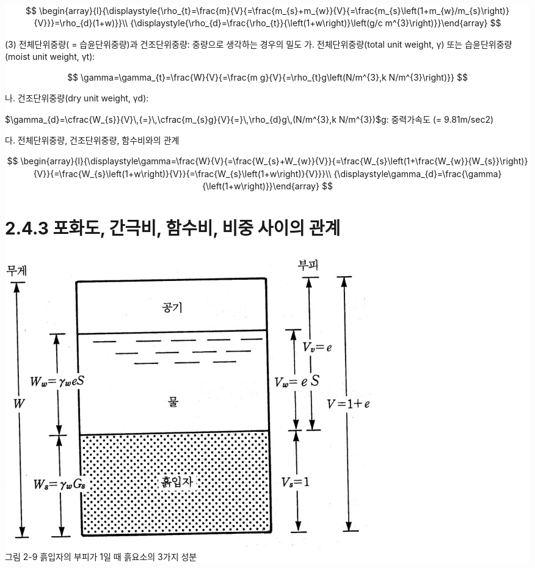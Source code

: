 $$
\begin{array}{l}{\displaystyle{\rho_{t}=\frac{m}{V}{=\frac{m_{s}+m_{w}}{V}{=\frac{m_{s}\left(1+m_{w}/m_{s}\right)}{V}}}=\rho_{d}(1+w)}}\\ {\displaystyle{\rho_{d}=\frac{\rho_{t}}{\left(1+w\right)}\left(g/c m^{3}\right)}}\end{array}
$$  

(3) 전체단위중량( $=$ 습윤단위중량)과 건조단위중량: 중량으로 생각하는 경우의 밀도 가. 전체단위중량(total unit weight, γ) 또는 습윤단위중량 (moist unit weight, γt):  

$$
\gamma=\gamma_{t}=\frac{W}{V}{=\frac{m g}{V}{=\rho_{t}g\left(N/m^{3},k N/m^{3}\right)}}
$$  

나. 건조단위중량(dry unit weight, γd):  

$\gamma_{d}=\cfrac{W_{s}}{V}\,{=}\,\cfrac{m_{s}g}{V}{=}\,\rho_{d}g\,(N/m^{3},k N/m^{3})$g: 중력가속도 $(=~9.81\mathrm{{m/sec2}})$  

다. 전체단위중량, 건조단위중량, 함수비와의 관계  

$$
\begin{array}{l}{\displaystyle\gamma=\frac{W}{V}{=\frac{W_{s}+W_{w}}{V}}{=\frac{W_{s}\left(1+\frac{W_{w}}{W_{s}}\right)}{V}}{=\frac{W_{s}\left(1+w\right)}{V}}{=\frac{W_{s}\left(1+w\right)}{V}}}\\ {\displaystyle\gamma_{d}=\frac{\gamma}{\left(1+w\right)}}\end{array}
$$  

# 2.4.3 포화도, 간극비, 함수비, 비중 사이의 관계  

![](images/6b931d998ac5f5568c9988a0d42be3997213c8a813dac30dc5f365b0ae4f243d.jpg)  
그림 2-9 흙입자의 부피가 1일 때 흙요소의 3가지 성분  
